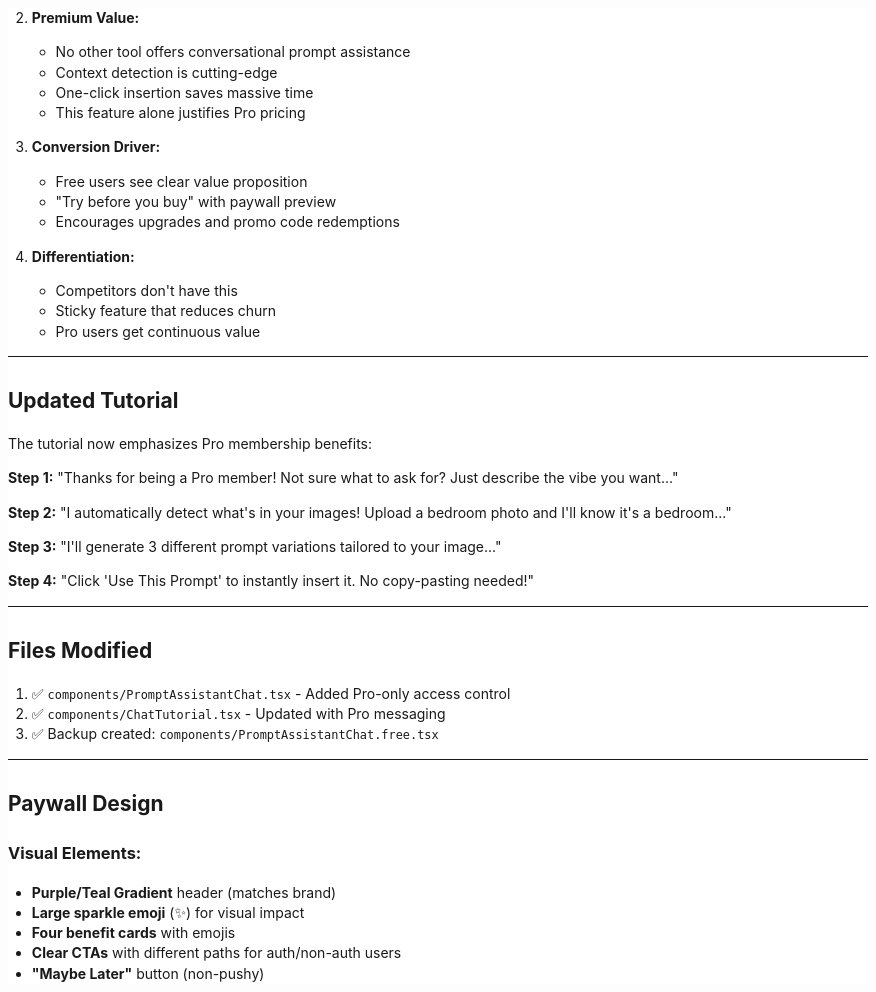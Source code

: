 2. **Premium Value:**
   - No other tool offers conversational prompt assistance
   - Context detection is cutting-edge
   - One-click insertion saves massive time
   - This feature alone justifies Pro pricing

3. **Conversion Driver:**
   - Free users see clear value proposition
   - "Try before you buy" with paywall preview
   - Encourages upgrades and promo code redemptions

4. **Differentiation:**
   - Competitors don't have this
   - Sticky feature that reduces churn
   - Pro users get continuous value

---

## Updated Tutorial

The tutorial now emphasizes Pro membership benefits:

**Step 1:**
"Thanks for being a Pro member! Not sure what to ask for? Just describe the vibe you want..."

**Step 2:**
"I automatically detect what's in your images! Upload a bedroom photo and I'll know it's a bedroom..."

**Step 3:**
"I'll generate 3 different prompt variations tailored to your image..."

**Step 4:**
"Click 'Use This Prompt' to instantly insert it. No copy-pasting needed!"

---

## Files Modified

1. ✅ `components/PromptAssistantChat.tsx` - Added Pro-only access control
2. ✅ `components/ChatTutorial.tsx` - Updated with Pro messaging
3. ✅ Backup created: `components/PromptAssistantChat.free.tsx`

---

## Paywall Design

### **Visual Elements:**

- **Purple/Teal Gradient** header (matches brand)
- **Large sparkle emoji** (✨) for visual impact
- **Four benefit cards** with emojis
- **Clear CTAs** with different paths for auth/non-auth users
- **"Maybe Later"** button (non-pushy)
